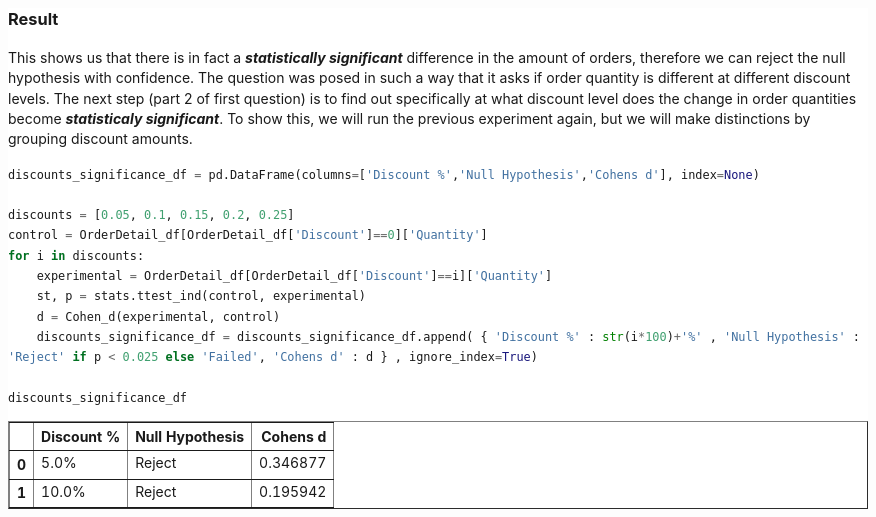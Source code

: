 
### Result

This shows us that there is in fact a _**statistically significant**_ difference in the amount of orders, therefore we can reject the null hypothesis with confidence. The question was posed in such a way that it asks if order quantity is different at different discount levels. The next step (part 2 of first question) is to find out specifically at what discount level does the change in order quantities become _**statisticaly significant**_. 
To show this, we will run the previous experiment again, but we will make distinctions by grouping discount amounts.


```python
discounts_significance_df = pd.DataFrame(columns=['Discount %','Null Hypothesis','Cohens d'], index=None)

discounts = [0.05, 0.1, 0.15, 0.2, 0.25]
control = OrderDetail_df[OrderDetail_df['Discount']==0]['Quantity']
for i in discounts:
    experimental = OrderDetail_df[OrderDetail_df['Discount']==i]['Quantity']
    st, p = stats.ttest_ind(control, experimental)
    d = Cohen_d(experimental, control)
    discounts_significance_df = discounts_significance_df.append( { 'Discount %' : str(i*100)+'%' , 'Null Hypothesis' : 'Reject' if p < 0.025 else 'Failed', 'Cohens d' : d } , ignore_index=True)    

discounts_significance_df
```




<div>
<style scoped>
    .dataframe tbody tr th:only-of-type {
        vertical-align: middle;
    }

    .dataframe tbody tr th {
        vertical-align: top;
    }

    .dataframe thead th {
        text-align: right;
    }
</style>
<table border="1" class="dataframe">
  <thead>
    <tr style="text-align: right;">
      <th></th>
      <th>Discount %</th>
      <th>Null Hypothesis</th>
      <th>Cohens d</th>
    </tr>
  </thead>
  <tbody>
    <tr>
      <th>0</th>
      <td>5.0%</td>
      <td>Reject</td>
      <td>0.346877</td>
    </tr>
    <tr>
      <th>1</th>
      <td>10.0%</td>
      <td>Reject</td>
      <td>0.195942</td>
    </tr>
    <tr>